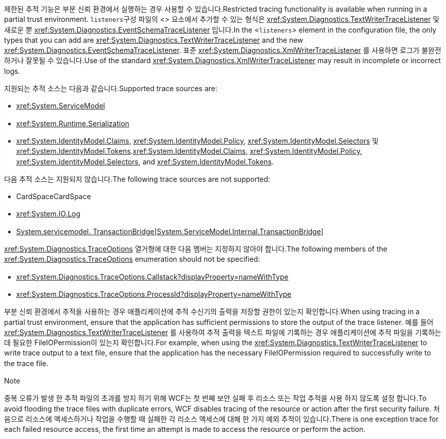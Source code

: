  <span data-ttu-id="3d36c-189">제한된 추적 기능은 부분 신뢰 환경에서 실행하는 경우 사용할 수 있습니다.</span><span class="sxs-lookup"><span data-stu-id="3d36c-189">Restricted tracing functionality is available when running in a partial trust environment.</span></span> <span data-ttu-id="3d36c-190">`listeners`구성 파일의 <> 요소에서 추가할 수 있는 형식은 <xref:System.Diagnostics.TextWriterTraceListener> 및 새로운 뿐 <xref:System.Diagnostics.EventSchemaTraceListener> 입니다.</span><span class="sxs-lookup"><span data-stu-id="3d36c-190">In the <`listeners`> element in the configuration file, the only types that you can add are <xref:System.Diagnostics.TextWriterTraceListener> and the new <xref:System.Diagnostics.EventSchemaTraceListener>.</span></span> <span data-ttu-id="3d36c-191">표준 <xref:System.Diagnostics.XmlWriterTraceListener> 를 사용하면 로그가 불완전하거나 잘못될 수 있습니다.</span><span class="sxs-lookup"><span data-stu-id="3d36c-191">Use of the standard <xref:System.Diagnostics.XmlWriterTraceListener> may result in incomplete or incorrect logs.</span></span>  
  
 <span data-ttu-id="3d36c-192">지원되는 추적 소스는 다음과 같습니다.</span><span class="sxs-lookup"><span data-stu-id="3d36c-192">Supported trace sources are:</span></span>  
  
- <xref:System.ServiceModel>  
  
- <xref:System.Runtime.Serialization>  
  
- <span data-ttu-id="3d36c-193"><xref:System.IdentityModel.Claims>, <xref:System.IdentityModel.Policy>, <xref:System.IdentityModel.Selectors> 및 <xref:System.IdentityModel.Tokens>.</span><span class="sxs-lookup"><span data-stu-id="3d36c-193"><xref:System.IdentityModel.Claims>, <xref:System.IdentityModel.Policy>, <xref:System.IdentityModel.Selectors>, and <xref:System.IdentityModel.Tokens>.</span></span>  
  
 <span data-ttu-id="3d36c-194">다음 추적 소스는 지원되지 않습니다.</span><span class="sxs-lookup"><span data-stu-id="3d36c-194">The following trace sources are not supported:</span></span>  
  
- <span data-ttu-id="3d36c-195">CardSpace</span><span class="sxs-lookup"><span data-stu-id="3d36c-195">CardSpace</span></span>  
  
- <xref:System.IO.Log>  

- <span data-ttu-id="3d36c-196">[System.servicemodel. TransactionBridge](/previous-versions/aa346556(v=vs.110))]</span><span class="sxs-lookup"><span data-stu-id="3d36c-196">[System.ServiceModel.Internal.TransactionBridge](/previous-versions/aa346556(v=vs.110))]</span></span>
  
 <span data-ttu-id="3d36c-197"><xref:System.Diagnostics.TraceOptions> 열거형에 대한 다음 멤버는 지정하지 않아야 합니다.</span><span class="sxs-lookup"><span data-stu-id="3d36c-197">The following members of the <xref:System.Diagnostics.TraceOptions> enumeration should not be specified:</span></span>  
  
- <xref:System.Diagnostics.TraceOptions.Callstack?displayProperty=nameWithType>  
  
- <xref:System.Diagnostics.TraceOptions.ProcessId?displayProperty=nameWithType>  
  
 <span data-ttu-id="3d36c-198">부분 신뢰 환경에서 추적을 사용하는 경우 애플리케이션에 추적 수신기의 출력을 저장할 권한이 있는지 확인합니다.</span><span class="sxs-lookup"><span data-stu-id="3d36c-198">When using tracing in a partial trust environment, ensure that the application has sufficient permissions to store the output of the trace listener.</span></span> <span data-ttu-id="3d36c-199">예를 들어 <xref:System.Diagnostics.TextWriterTraceListener> 를 사용하여 추적 출력을 텍스트 파일에 기록하는 경우 애플리케이션에 추적 파일을 기록하는 데 필요한 FileIOPermission이 있는지 확인합니다.</span><span class="sxs-lookup"><span data-stu-id="3d36c-199">For example, when using the <xref:System.Diagnostics.TextWriterTraceListener> to write trace output to a text file, ensure that the application has the necessary FileIOPermission required to successfully write to the trace file.</span></span>  
  
> [!NOTE]
> <span data-ttu-id="3d36c-200">중복 오류가 발생 한 추적 파일의 초과를 방지 하기 위해 WCF는 첫 번째 보안 실패 후 리소스 또는 작업 추적을 사용 하지 않도록 설정 합니다.</span><span class="sxs-lookup"><span data-stu-id="3d36c-200">To avoid flooding the trace files with duplicate errors, WCF disables tracing of the resource or action after the first security failure.</span></span> <span data-ttu-id="3d36c-201">처음으로 리소스에 액세스하거나 작업을 수행할 때 실패한 각 리소스 액세스에 대해 한 가지 예외 추적이 있습니다.</span><span class="sxs-lookup"><span data-stu-id="3d36c-201">There is one exception trace for each failed resource access, the first time an attempt is made to access the resource or perform the action.</span></span>  
  